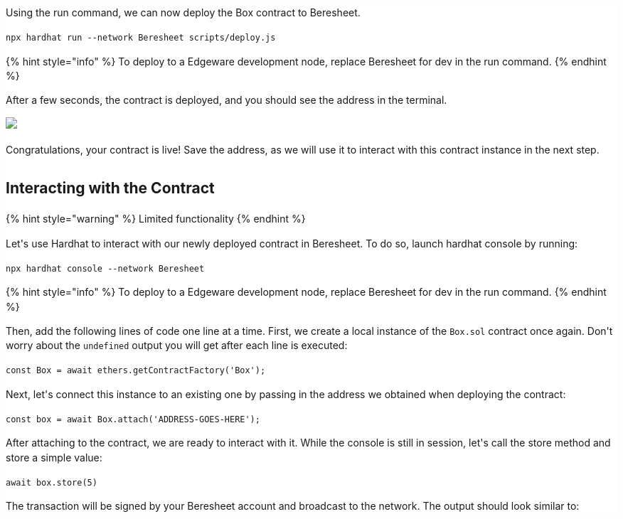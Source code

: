Using the run command, we can now deploy the Box contract to Beresheet.

```text
npx hardhat run --network Beresheet scripts/deploy.js
```

{% hint style="info" %}
To deploy to a Edgeware development node, replace Beresheet for dev in the run command.
{% endhint %}

After a few seconds, the contract is deployed, and you should see the address in the terminal.

![](https://user-images.githubusercontent.com/32852637/119068621-8a449600-b9b2-11eb-8880-7cebaf9f41ee.PNG)

Congratulations, your contract is live! Save the address, as we will use it to interact with this contract instance in the next step.

## Interacting with the Contract

{% hint style="warning" %}
Limited functionality
{% endhint %}

Let's use Hardhat to interact with our newly deployed contract in Beresheet. To do so, launch hardhat console by running:

```text
npx hardhat console --network Beresheet
```

{% hint style="info" %}
To deploy to a Edgeware development node, replace Beresheet for dev in the run command.
{% endhint %}

Then, add the following lines of code one line at a time. First, we create a local instance of the `Box.sol` contract once again. Don't worry about the `undefined` output you will get after each line is executed:

```text
const Box = await ethers.getContractFactory('Box');
```

Next, let's connect this instance to an existing one by passing in the address we obtained when deploying the contract:

```text
const box = await Box.attach('ADDRESS-GOES-HERE');
```

After attaching to the contract, we are ready to interact with it. While the console is still in session, let's call the store method and store a simple value:

```text
await box.store(5)
```

The transaction will be signed by your Beresheet account and broadcast to the network. The output should look similar to:
